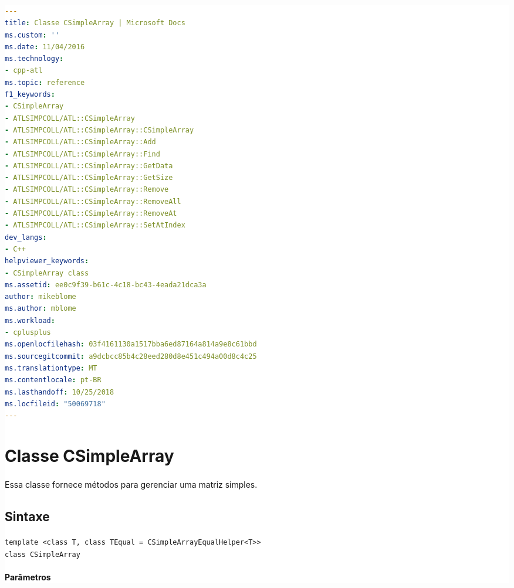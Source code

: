 ```yaml
---
title: Classe CSimpleArray | Microsoft Docs
ms.custom: ''
ms.date: 11/04/2016
ms.technology:
- cpp-atl
ms.topic: reference
f1_keywords:
- CSimpleArray
- ATLSIMPCOLL/ATL::CSimpleArray
- ATLSIMPCOLL/ATL::CSimpleArray::CSimpleArray
- ATLSIMPCOLL/ATL::CSimpleArray::Add
- ATLSIMPCOLL/ATL::CSimpleArray::Find
- ATLSIMPCOLL/ATL::CSimpleArray::GetData
- ATLSIMPCOLL/ATL::CSimpleArray::GetSize
- ATLSIMPCOLL/ATL::CSimpleArray::Remove
- ATLSIMPCOLL/ATL::CSimpleArray::RemoveAll
- ATLSIMPCOLL/ATL::CSimpleArray::RemoveAt
- ATLSIMPCOLL/ATL::CSimpleArray::SetAtIndex
dev_langs:
- C++
helpviewer_keywords:
- CSimpleArray class
ms.assetid: ee0c9f39-b61c-4c18-bc43-4eada21dca3a
author: mikeblome
ms.author: mblome
ms.workload:
- cplusplus
ms.openlocfilehash: 03f4161130a1517bba6ed87164a814a9e8c61bbd
ms.sourcegitcommit: a9dcbcc85b4c28eed280d8e451c494a00d8c4c25
ms.translationtype: MT
ms.contentlocale: pt-BR
ms.lasthandoff: 10/25/2018
ms.locfileid: "50069718"
---
```

# <a name="csimplearray-class"></a>Classe CSimpleArray

Essa classe fornece métodos para gerenciar uma matriz simples.

## <a name="syntax"></a>Sintaxe

```
template <class T, class TEqual = CSimpleArrayEqualHelper<T>>
class CSimpleArray
```

#### <a name="parameters"></a>Parâmetros
